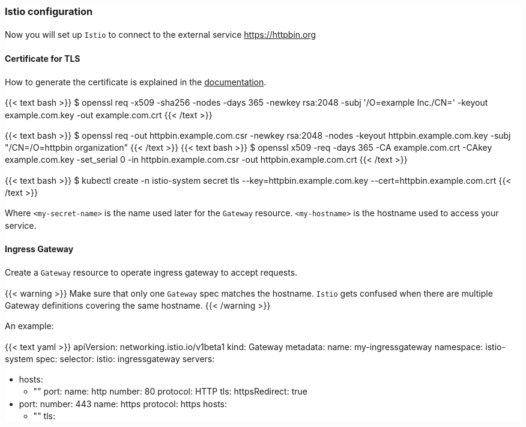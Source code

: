 ### Istio configuration

Now you will set up `Istio` to connect to the external service https://httpbin.org


#### Certificate for TLS

How to generate the certificate is explained in the [documentation](https://istio.io/latest/docs/tasks/traffic-management/ingress/secure-ingress/#generate-client-and-server-certificates-and-keys).

{{< text bash >}}
$ openssl req -x509 -sha256 -nodes -days 365 -newkey rsa:2048 -subj '/O=example Inc./CN=<my-hostname>' -keyout example.com.key -out example.com.crt
{{< /text >}}

{{< text bash >}}
$ openssl req -out httpbin.example.com.csr -newkey rsa:2048 -nodes -keyout httpbin.example.com.key -subj "/CN=<my-hostname>/O=httpbin organization"
{{< /text >}}
{{< text bash >}}
$ openssl x509 -req -days 365 -CA example.com.crt -CAkey example.com.key -set_serial 0 -in httpbin.example.com.csr -out httpbin.example.com.crt
{{< /text >}}

{{< text bash >}}
$ kubectl create -n istio-system secret tls <my-secret-name> --key=httpbin.example.com.key --cert=httpbin.example.com.crt
{{< /text >}}

Where `<my-secret-name>` is the name used later for the `Gateway` resource. `<my-hostname>` is the hostname used to access your service.

#### Ingress Gateway

Create a `Gateway` resource to operate ingress gateway to accept requests.

{{< warning >}}
Make sure that only one `Gateway` spec matches the hostname. `Istio` gets confused when there are multiple Gateway definitions covering the same hostname.
{{< /warning >}}

An example:

{{< text yaml >}}
apiVersion: networking.istio.io/v1beta1
kind: Gateway
metadata:
  name: my-ingressgateway
  namespace: istio-system
spec:
  selector:
    istio: ingressgateway
  servers:
  - hosts:
    - "<my-hostname>"
    port:
      name: http
      number: 80
      protocol: HTTP
    tls:
     httpsRedirect: true
  - port:
      number: 443
      name: https
      protocol: https
    hosts:
    - "<my-hostname>"
    tls: